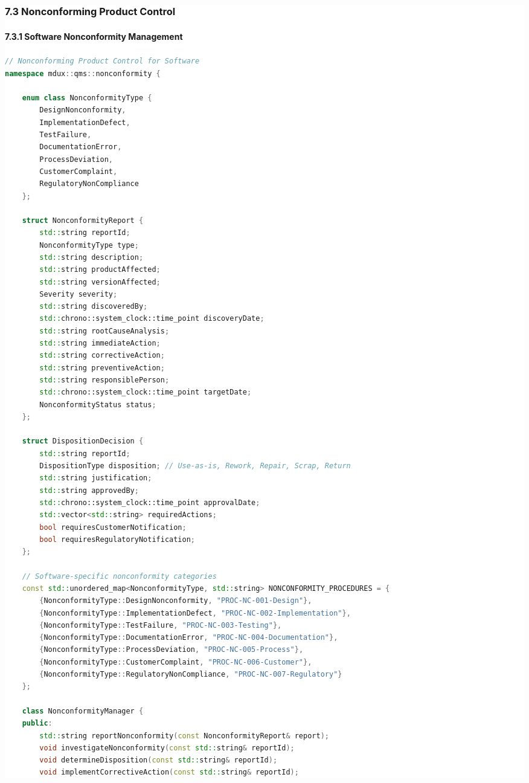 ### 7.3 Nonconforming Product Control

#### 7.3.1 Software Nonconformity Management
```cpp
// Nonconforming Product Control for Software
namespace mdux::qms::nonconformity {
    
    enum class NonconformityType {
        DesignNonconformity,
        ImplementationDefect,
        TestFailure,
        DocumentationError,
        ProcessDeviation,
        CustomerComplaint,
        RegulatoryNonCompliance
    };
    
    struct NonconformityReport {
        std::string reportId;
        NonconformityType type;
        std::string description;
        std::string productAffected;
        std::string versionAffected;
        Severity severity;
        std::string discoveredBy;
        std::chrono::system_clock::time_point discoveryDate;
        std::string rootCauseAnalysis;
        std::string immediateAction;
        std::string correctiveAction;
        std::string preventiveAction;
        std::string responsiblePerson;
        std::chrono::system_clock::time_point targetDate;
        NonconformityStatus status;
    };
    
    struct DispositionDecision {
        std::string reportId;
        DispositionType disposition; // Use-as-is, Rework, Repair, Scrap, Return
        std::string justification;
        std::string approvedBy;
        std::chrono::system_clock::time_point approvalDate;
        std::vector<std::string> requiredActions;
        bool requiresCustomerNotification;
        bool requiresRegulatoryNotification;
    };
    
    // Software-specific nonconformity categories
    const std::unordered_map<NonconformityType, std::string> NONCONFORMITY_PROCEDURES = {
        {NonconformityType::DesignNonconformity, "PROC-NC-001-Design"},
        {NonconformityType::ImplementationDefect, "PROC-NC-002-Implementation"}, 
        {NonconformityType::TestFailure, "PROC-NC-003-Testing"},
        {NonconformityType::DocumentationError, "PROC-NC-004-Documentation"},
        {NonconformityType::ProcessDeviation, "PROC-NC-005-Process"},
        {NonconformityType::CustomerComplaint, "PROC-NC-006-Customer"},
        {NonconformityType::RegulatoryNonCompliance, "PROC-NC-007-Regulatory"}
    };
    
    class NonconformityManager {
    public:
        std::string reportNonconformity(const NonconformityReport& report);
        void investigateNonconformity(const std::string& reportId);
        void determineDisposition(const std::string& reportId);
        void implementCorrectiveAction(const std::string& reportId);
```
